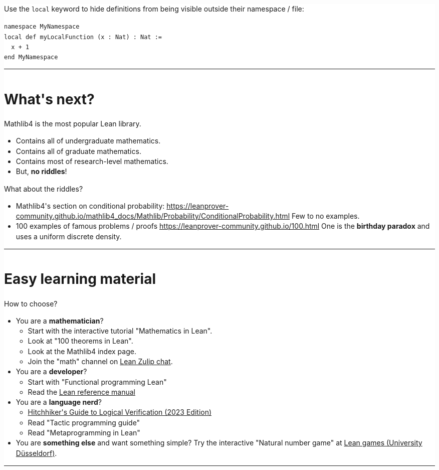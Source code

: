 
Use the `local` keyword to hide definitions from being visible outside their namespace / file:

```lean
namespace MyNamespace
local def myLocalFunction (x : Nat) : Nat :=
  x + 1
end MyNamespace
```


---

# What's next?

Mathlib4 is the most popular Lean library.

- Contains all of undergraduate mathematics.
- Contains all of graduate mathematics.
- Contains most of research-level mathematics.
- But, **no riddles**!

What about the riddles?

- Mathlib4's section on conditional probability:
  https://leanprover-community.github.io/mathlib4_docs/Mathlib/Probability/ConditionalProbability.html
  Few to no examples.
- 100 examples of famous problems / proofs
  https://leanprover-community.github.io/100.html
  One is the **birthday paradox** and uses a uniform discrete density.

---

# Easy learning material

How to choose?

- You are a **mathematician**? 
  - Start with the interactive tutorial "Mathematics in Lean".
  - Look at "100 theorems in Lean".
  - Look at the Mathlib4 index page.
  - Join the "math" channel on [Lean Zulip chat](https://leanprover.zulipchat.com/).
- You are a **developer**? 
  - Start with "Functional programming Lean"
  - Read the [Lean reference manual](https://lean-lang.org/doc/reference/latest/)
- You are a **language nerd**?
  - [Hitchhiker's Guide to Logical Verification (2023 Edition)](https://lean-forward.github.io/hitchhikers-guide/2023/)
  - Read "Tactic programming guide"
  - Read "Metaprogramming in Lean"
- You are **something else** and want something simple? Try the interactive "Natural number game" at [Lean games (University Düsseldorf)](https://adam.math.hhu.de/).

---